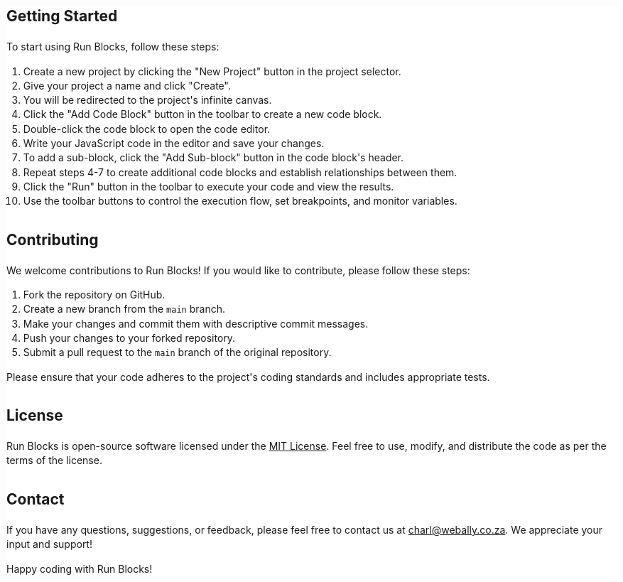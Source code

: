 ## Getting Started

To start using Run Blocks, follow these steps:

1. Create a new project by clicking the "New Project" button in the project selector.
2. Give your project a name and click "Create".
3. You will be redirected to the project's infinite canvas.
4. Click the "Add Code Block" button in the toolbar to create a new code block.
5. Double-click the code block to open the code editor.
6. Write your JavaScript code in the editor and save your changes.
7. To add a sub-block, click the "Add Sub-block" button in the code block's header.
8. Repeat steps 4-7 to create additional code blocks and establish relationships between them.
9. Click the "Run" button in the toolbar to execute your code and view the results.
10. Use the toolbar buttons to control the execution flow, set breakpoints, and monitor variables.

## Contributing

We welcome contributions to Run Blocks! If you would like to contribute, please follow these steps:

1. Fork the repository on GitHub.
2. Create a new branch from the `main` branch.
3. Make your changes and commit them with descriptive commit messages.
4. Push your changes to your forked repository.
5. Submit a pull request to the `main` branch of the original repository.

Please ensure that your code adheres to the project's coding standards and includes appropriate tests.

## License

Run Blocks is open-source software licensed under the [MIT License](https://opensource.org/licenses/MIT). Feel free to use, modify, and distribute the code as per the terms of the license.

## Contact

If you have any questions, suggestions, or feedback, please feel free to contact us at [charl@webally.co.za](mailto:charl@webally.co.za). We appreciate your input and support!

Happy coding with Run Blocks!
